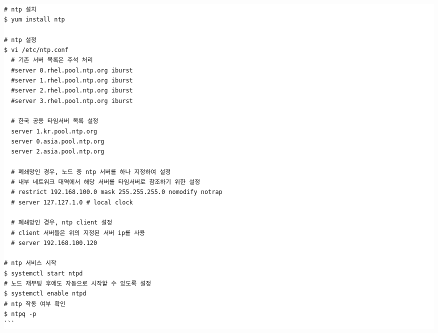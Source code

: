     # ntp 설치
    $ yum install ntp

    # ntp 설정
    $ vi /etc/ntp.conf 
      # 기존 서버 목록은 주석 처리
      #server 0.rhel.pool.ntp.org iburst
      #server 1.rhel.pool.ntp.org iburst
      #server 2.rhel.pool.ntp.org iburst
      #server 3.rhel.pool.ntp.org iburst
      
      # 한국 공용 타임서버 목록 설정
      server 1.kr.pool.ntp.org
      server 0.asia.pool.ntp.org
      server 2.asia.pool.ntp.org
      
      # 폐쇄망인 경우, 노드 중 ntp 서버를 하나 지정하여 설정
      # 내부 네트워크 대역에서 해당 서버를 타임서버로 참조하기 위한 설정
      # restrict 192.168.100.0 mask 255.255.255.0 nomodify notrap
      # server 127.127.1.0 # local clock
      
      # 폐쇄망인 경우, ntp client 설정
      # client 서버들은 위의 지정된 서버 ip를 사용
      # server 192.168.100.120
      
    # ntp 서비스 시작
    $ systemctl start ntpd
    # 노드 재부팅 후에도 자동으로 시작할 수 있도록 설정
    $ systemctl enable ntpd
    # ntp 작동 여부 확인
    $ ntpq -p
    ```
